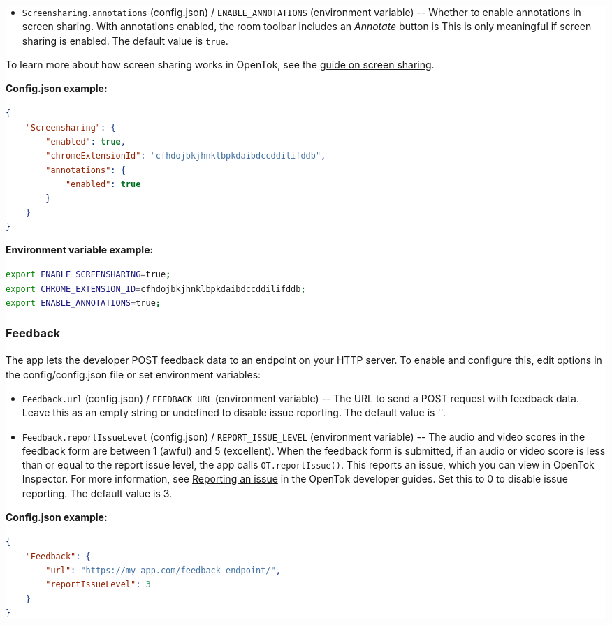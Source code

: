 * `Screensharing.annotations` (config.json) / `ENABLE_ANNOTATIONS` (environment variable) -- Whether
  to enable annotations in screen sharing. With annotations enabled, the room toolbar includes
  an *Annotate* button is This is only meaningful if screen sharing is enabled.  The default value
  is `true`.

To learn more about how screen sharing works in OpenTok, see the [guide on screen
sharing](tokbox.com/developer/guides/screen-sharing/).

**Config.json example:**

```json
{
    "Screensharing": {
        "enabled": true,
        "chromeExtensionId": "cfhdojbkjhnklbpkdaibdccddilifddb",
        "annotations": {
            "enabled": true
        }
    } 
}
```
**Environment variable example:**

```sh
export ENABLE_SCREENSHARING=true;
export CHROME_EXTENSION_ID=cfhdojbkjhnklbpkdaibdccddilifddb;
export ENABLE_ANNOTATIONS=true;
```

### Feedback

The app lets the developer POST feedback data to an endpoint on your HTTP server. To enable
and configure this, edit options in the config/config.json file or set environment variables:

* `Feedback.url` (config.json) / `FEEDBACK_URL` (environment variable) -- The URL to send a POST
  request with feedback data. Leave this as an empty string or undefined to disable issue reporting.
  The default value is ''.

* `Feedback.reportIssueLevel` (config.json) / `REPORT_ISSUE_LEVEL` (environment variable) -- The audio
  and video scores in the feedback form are between 1 (awful) and 5 (excellent). When the feedback form
  is submitted, if an audio or video score is less than or equal to the report issue level, the app calls
  `OT.reportIssue()`. This reports an issue, which you can view in OpenTok Inspector. For more information,
  see [Reporting an issue](https://tokbox.com/developer/guides/debugging/js/#report-issue) in the OpenTok
  developer guides. Set this to 0 to disable issue reporting. The default value is 3.

**Config.json example:**

```json
{
    "Feedback": {
        "url": "https://my-app.com/feedback-endpoint/",
        "reportIssueLevel": 3
    }
}
```
